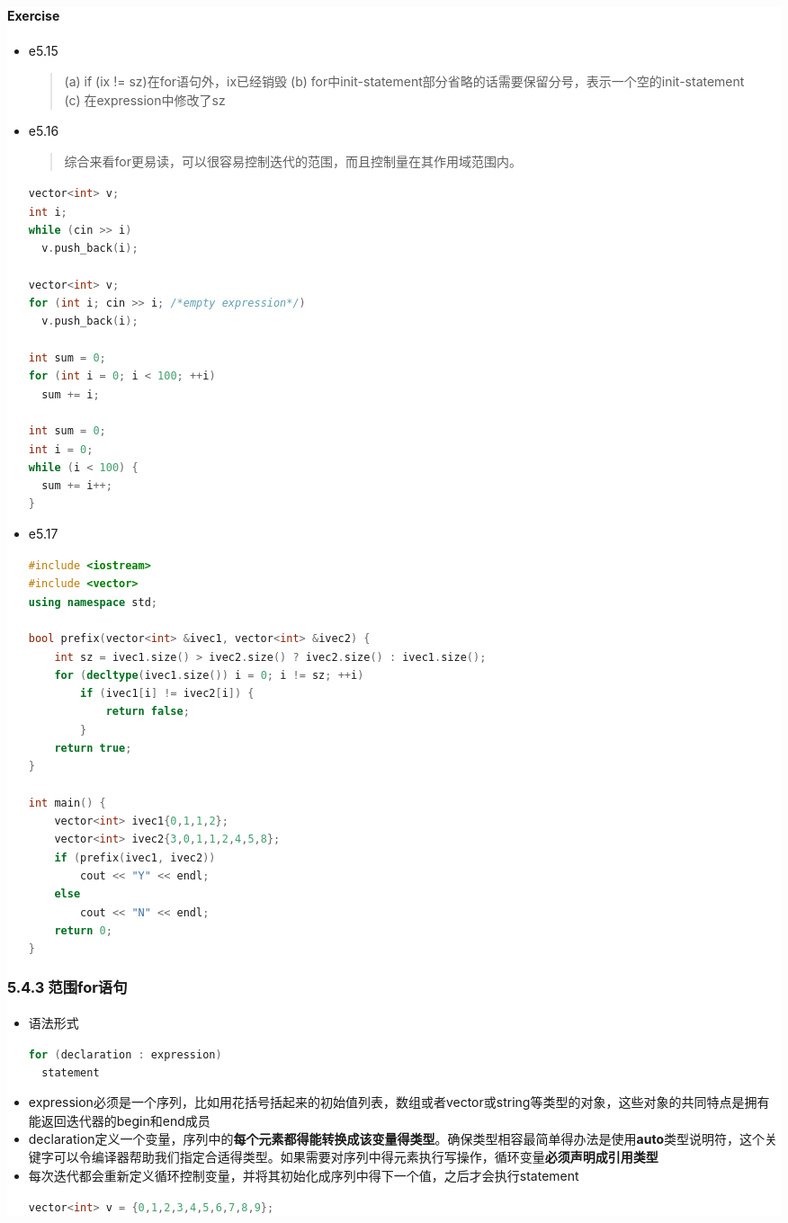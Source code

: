 #### Exercise
- e5.15
  > (a) if (ix != sz)在for语句外，ix已经销毁
  > (b) for中init-statement部分省略的话需要保留分号，表示一个空的init-statement  
  > (c) 在expression中修改了sz
- e5.16
  > 综合来看for更易读，可以很容易控制迭代的范围，而且控制量在其作用域范围内。
  ```c++
  vector<int> v;
  int i;
  while (cin >> i)
    v.push_back(i);

  vector<int> v;
  for (int i; cin >> i; /*empty expression*/)
    v.push_back(i);

  int sum = 0;
  for (int i = 0; i < 100; ++i)
    sum += i;

  int sum = 0;
  int i = 0;
  while (i < 100) {
    sum += i++;
  }
  ```
- e5.17
  ```c++
  #include <iostream>
  #include <vector>
  using namespace std;

  bool prefix(vector<int> &ivec1, vector<int> &ivec2) {
      int sz = ivec1.size() > ivec2.size() ? ivec2.size() : ivec1.size();
      for (decltype(ivec1.size()) i = 0; i != sz; ++i)
          if (ivec1[i] != ivec2[i]) {
              return false;
          }
      return true;
  }

  int main() {
      vector<int> ivec1{0,1,1,2};
      vector<int> ivec2{3,0,1,1,2,4,5,8};
      if (prefix(ivec1, ivec2))
          cout << "Y" << endl;
      else
          cout << "N" << endl;
      return 0;
  }
  ```
### 5.4.3 范围for语句
- 语法形式
  ```c++
  for (declaration : expression)
    statement
  ```
- expression必须是一个序列，比如用花括号括起来的初始值列表，数组或者vector或string等类型的对象，这些对象的共同特点是拥有能返回迭代器的begin和end成员
- declaration定义一个变量，序列中的**每个元素都得能转换成该变量得类型**。确保类型相容最简单得办法是使用**auto**类型说明符，这个关键字可以令编译器帮助我们指定合适得类型。如果需要对序列中得元素执行写操作，循环变量**必须声明成引用类型**
- 每次迭代都会重新定义循环控制变量，并将其初始化成序列中得下一个值，之后才会执行statement
  ```c++
  vector<int> v = {0,1,2,3,4,5,6,7,8,9};
  ```